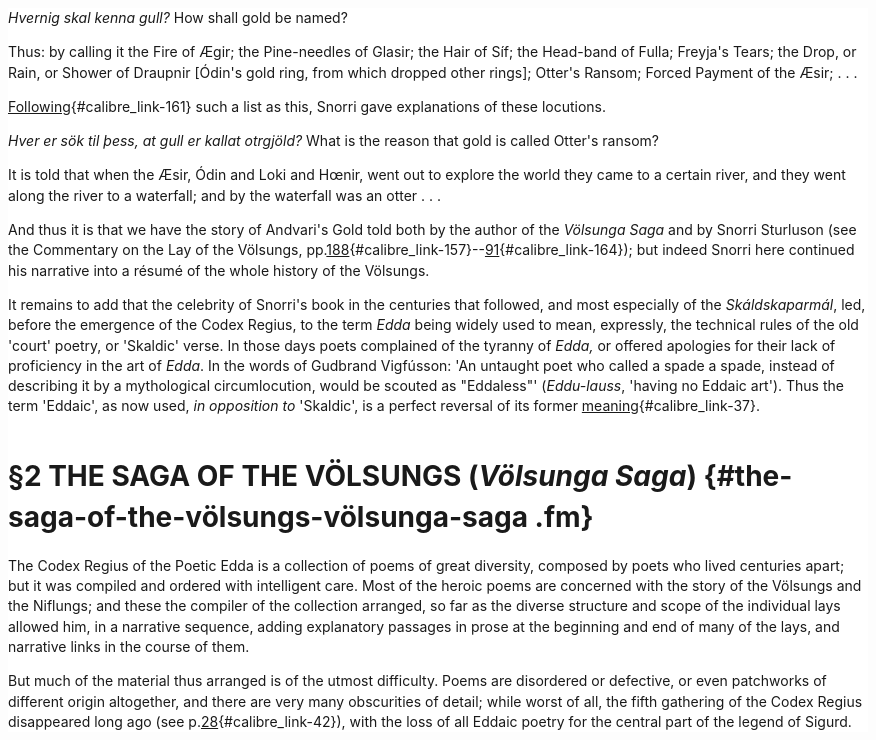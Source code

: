 *Hvernig skal kenna gull?* How shall gold be named?

Thus: by calling it the Fire of Ægir; the Pine-needles of Glasir; the
Hair of Síf; the Head-band of Fulla; Freyja's Tears; the Drop, or Rain,
or Shower of Draupnir \[Ódin's gold ring, from which dropped other
rings\]; Otter's Ransom; Forced Payment of the Æsir; . . .

[Following](#calibre_link-54){#calibre_link-161} such a list as this,
Snorri gave explanations of these locutions.

*Hver er sök til þess, at gull er kallat otrgjöld?* What is the reason
that gold is called Otter's ransom?

It is told that when the Æsir, Ódin and Loki and Hœnir, went out to
explore the world they came to a certain river, and they went along the
river to a waterfall; and by the waterfall was an otter . . .

And thus it is that we have the story of Andvari's Gold told both by the
author of the *Völsunga Saga* and by Snorri Sturluson (see the
Commentary on the Lay of the Völsungs,
pp.[188](#calibre_link-55){#calibre_link-157}--[91](#calibre_link-56){#calibre_link-164});
but indeed Snorri here continued his narrative into a résumé of the
whole history of the Völsungs.

It remains to add that the celebrity of Snorri's book in the centuries
that followed, and most especially of the *Skáldskaparmál*, led, before
the emergence of the Codex Regius, to the term *Edda* being widely used
to mean, expressly, the technical rules of the old 'court' poetry, or
'Skaldic' verse. In those days poets complained of the tyranny of
*Edda,* or offered apologies for their lack of proficiency in the art of
*Edda*. In the words of Gudbrand Vigfússon: 'An untaught poet who called
a spade a spade, instead of describing it by a mythological
circumlocution, would be scouted as "Eddaless"' (*Eddu-lauss*, 'having
no Eddaic art'). Thus the term 'Eddaic', as now used, *in opposition to*
'Skaldic', is a perfect reversal of its former
[meaning](#calibre_link-57){#calibre_link-37}.

# §2 THE SAGA OF THE VÖLSUNGS (*Völsunga Saga*) {#the-saga-of-the-völsungs-völsunga-saga .fm}

The Codex Regius of the Poetic Edda is a collection of poems of great
diversity, composed by poets who lived centuries apart; but it was
compiled and ordered with intelligent care. Most of the heroic poems are
concerned with the story of the Völsungs and the Niflungs; and these the
compiler of the collection arranged, so far as the diverse structure and
scope of the individual lays allowed him, in a narrative sequence,
adding explanatory passages in prose at the beginning and end of many of
the lays, and narrative links in the course of them.

But much of the material thus arranged is of the utmost difficulty.
Poems are disordered or defective, or even patchworks of different
origin altogether, and there are very many obscurities of detail; while
worst of all, the fifth gathering of the Codex Regius disappeared long
ago (see p.[28](#calibre_link-58){#calibre_link-42}), with the loss of
all Eddaic poetry for the central part of the legend of Sigurd.

